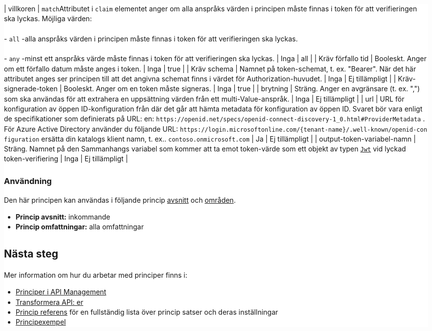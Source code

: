 | villkoren                           | `match`Attributet i `claim` elementet anger om alla anspråks värden i principen måste finnas i token för att verifieringen ska lyckas. Möjliga värden:<br /><br /> - `all` -alla anspråks värden i principen måste finnas i token för att verifieringen ska lyckas.<br /><br /> - `any` -minst ett anspråks värde måste finnas i token för att verifieringen ska lyckas.                                                       | Inga                                                                               | all                                                                               |
| Kräv förfallo tid         | Booleskt. Anger om ett förfallo datum måste anges i token.                                                                                                                                                                                                                                                                                                                                                                               | Inga                                                                               | true                                                                              |
| Kräv schema                  | Namnet på token-schemat, t. ex. "Bearer". När det här attributet anges ser principen till att det angivna schemat finns i värdet för Authorization-huvudet.                                                                                                                                                                                                                                                                                    | Inga                                                                               | Ej tillämpligt                                                                               |
| Kräv-signerade-token           | Booleskt. Anger om en token måste signeras.                                                                                                                                                                                                                                                                                                                                                                                           | Inga                                                                               | true                                                                              |
| brytning                       | Sträng. Anger en avgränsare (t. ex. ",") som ska användas för att extrahera en uppsättning värden från ett multi-Value-anspråk.                                                                                                                                                                                                                                                                                                                                          | Inga                                                                               | Ej tillämpligt                                                                               |
| url                             | URL för konfiguration av öppen ID-konfiguration från där det går att hämta metadata för konfiguration av öppen ID. Svaret bör vara enligt de specifikationer som definierats på URL: en: `https://openid.net/specs/openid-connect-discovery-1_0.html#ProviderMetadata` . För Azure Active Directory använder du följande URL: `https://login.microsoftonline.com/{tenant-name}/.well-known/openid-configuration` ersätta din katalogs klient namn, t. ex.. `contoso.onmicrosoft.com` | Ja                                                                              | Ej tillämpligt                                                                               |
| output-token-variabel-namn      | Sträng. Namnet på den Sammanhangs variabel som kommer att ta emot token-värde som ett objekt av typen [`Jwt`](api-management-policy-expressions.md) vid lyckad token-verifiering                                                                                                                                                                                                                                                                                     | Inga                                                                               | Ej tillämpligt                                                                               |

### <a name="usage"></a>Användning

Den här principen kan användas i följande princip [avsnitt](./api-management-howto-policies.md#sections) och [områden](./api-management-howto-policies.md#scopes).

-   **Princip avsnitt:** inkommande
-   **Princip omfattningar:** alla omfattningar

## <a name="next-steps"></a>Nästa steg

Mer information om hur du arbetar med principer finns i:

-   [Principer i API Management](api-management-howto-policies.md)
-   [Transformera API: er](transform-api.md)
-   [Princip referens](./api-management-policies.md) för en fullständig lista över princip satser och deras inställningar
-   [Principexempel](./policy-reference.md)
